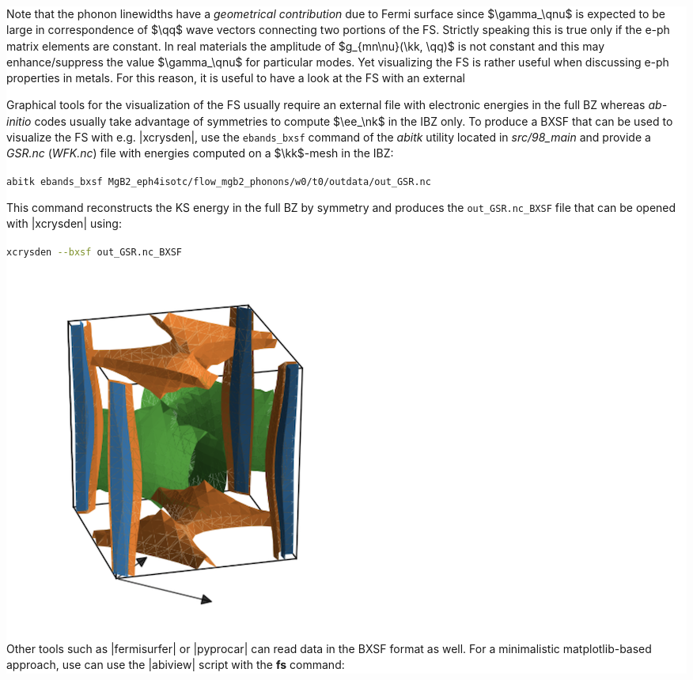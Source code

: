 

Note that the phonon linewidths have a *geometrical contribution* due to Fermi surface since $\gamma_\qnu$
is expected to be large in correspondence of $\qq$ wave vectors connecting two portions of the FS.
Strictly speaking this is true only if the e-ph matrix elements are constant.
In real materials the amplitude of $g_{mn\nu}(\kk, \qq)$ is not constant
and this may enhance/suppress the value $\gamma_\qnu$ for particular modes.
Yet visualizing the FS is rather useful when discussing e-ph properties in metals.
For this reason, it is useful to have a look at the FS with an external

Graphical tools for the visualization of the FS usually require an external file with
electronic energies in the full BZ whereas *ab-initio* codes usually take advantage of symmetries
to compute $\ee_\nk$ in the IBZ only.
To produce a BXSF that can be used to visualize the FS with e.g. |xcrysden|,
use the `ebands_bxsf` command of the *abitk* utility located in *src/98_main*
and provide a *GSR.nc* (*WFK.nc*) file with energies computed on a $\kk$-mesh in the IBZ:

```sh
abitk ebands_bxsf MgB2_eph4isotc/flow_mgb2_phonons/w0/t0/outdata/out_GSR.nc
```

This command reconstructs the KS energy in the full BZ by symmetry and produces
the `out_GSR.nc_BXSF` file that can be opened with |xcrysden| using:

```sh
xcrysden --bxsf out_GSR.nc_BXSF
```

![](eph4isotc_assets/MgB2_matplotlib_fs.png)

Other tools such as |fermisurfer| or |pyprocar| can read data in the BXSF format as well.
For a minimalistic matplotlib-based approach, use can use the |abiview| script with the **fs** command:
